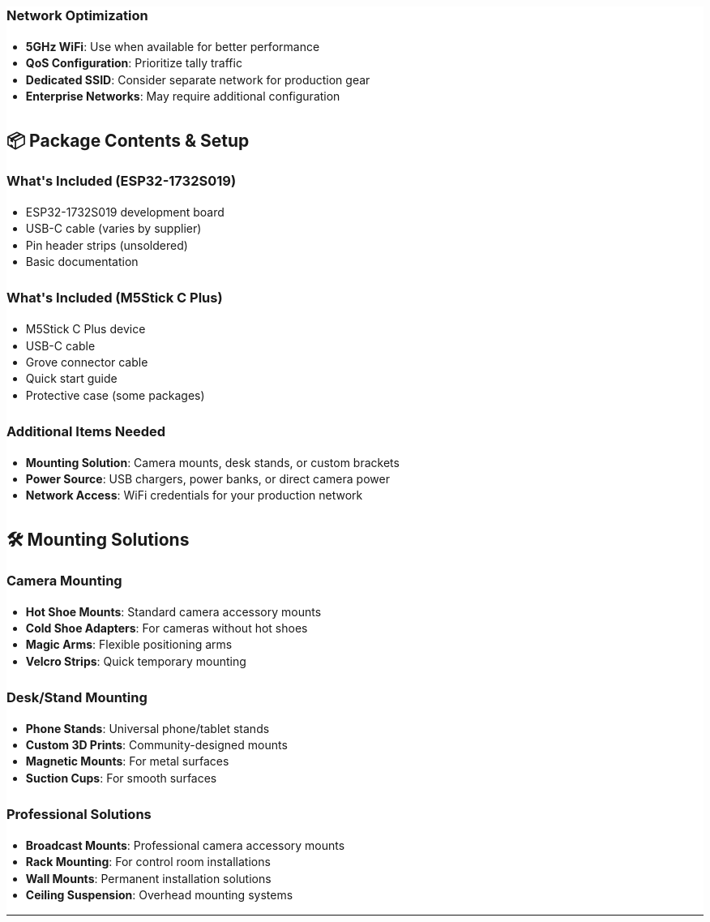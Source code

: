 ### Network Optimization
- **5GHz WiFi**: Use when available for better performance
- **QoS Configuration**: Prioritize tally traffic
- **Dedicated SSID**: Consider separate network for production gear
- **Enterprise Networks**: May require additional configuration

## 📦 **Package Contents & Setup**

### What's Included (ESP32-1732S019)
- ESP32-1732S019 development board
- USB-C cable (varies by supplier)
- Pin header strips (unsoldered)
- Basic documentation

### What's Included (M5Stick C Plus)
- M5Stick C Plus device
- USB-C cable
- Grove connector cable
- Quick start guide
- Protective case (some packages)

### Additional Items Needed
- **Mounting Solution**: Camera mounts, desk stands, or custom brackets
- **Power Source**: USB chargers, power banks, or direct camera power
- **Network Access**: WiFi credentials for your production network

## 🛠️ **Mounting Solutions**

### Camera Mounting
- **Hot Shoe Mounts**: Standard camera accessory mounts
- **Cold Shoe Adapters**: For cameras without hot shoes
- **Magic Arms**: Flexible positioning arms
- **Velcro Strips**: Quick temporary mounting

### Desk/Stand Mounting
- **Phone Stands**: Universal phone/tablet stands
- **Custom 3D Prints**: Community-designed mounts
- **Magnetic Mounts**: For metal surfaces
- **Suction Cups**: For smooth surfaces

### Professional Solutions
- **Broadcast Mounts**: Professional camera accessory mounts
- **Rack Mounting**: For control room installations
- **Wall Mounts**: Permanent installation solutions
- **Ceiling Suspension**: Overhead mounting systems

---
